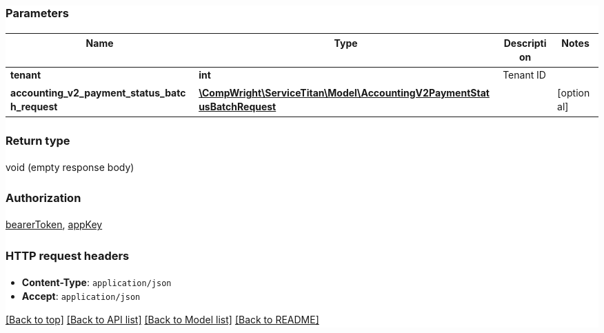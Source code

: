 ### Parameters

| Name | Type | Description  | Notes |
| ------------- | ------------- | ------------- | ------------- |
| **tenant** | **int**| Tenant ID | |
| **accounting_v2_payment_status_batch_request** | [**\CompWright\ServiceTitan\Model\AccountingV2PaymentStatusBatchRequest**](../Model/AccountingV2PaymentStatusBatchRequest.md)|  | [optional] |

### Return type

void (empty response body)

### Authorization

[bearerToken](../../README.md#bearerToken), [appKey](../../README.md#appKey)

### HTTP request headers

- **Content-Type**: `application/json`
- **Accept**: `application/json`

[[Back to top]](#) [[Back to API list]](../../README.md#endpoints)
[[Back to Model list]](../../README.md#models)
[[Back to README]](../../README.md)
